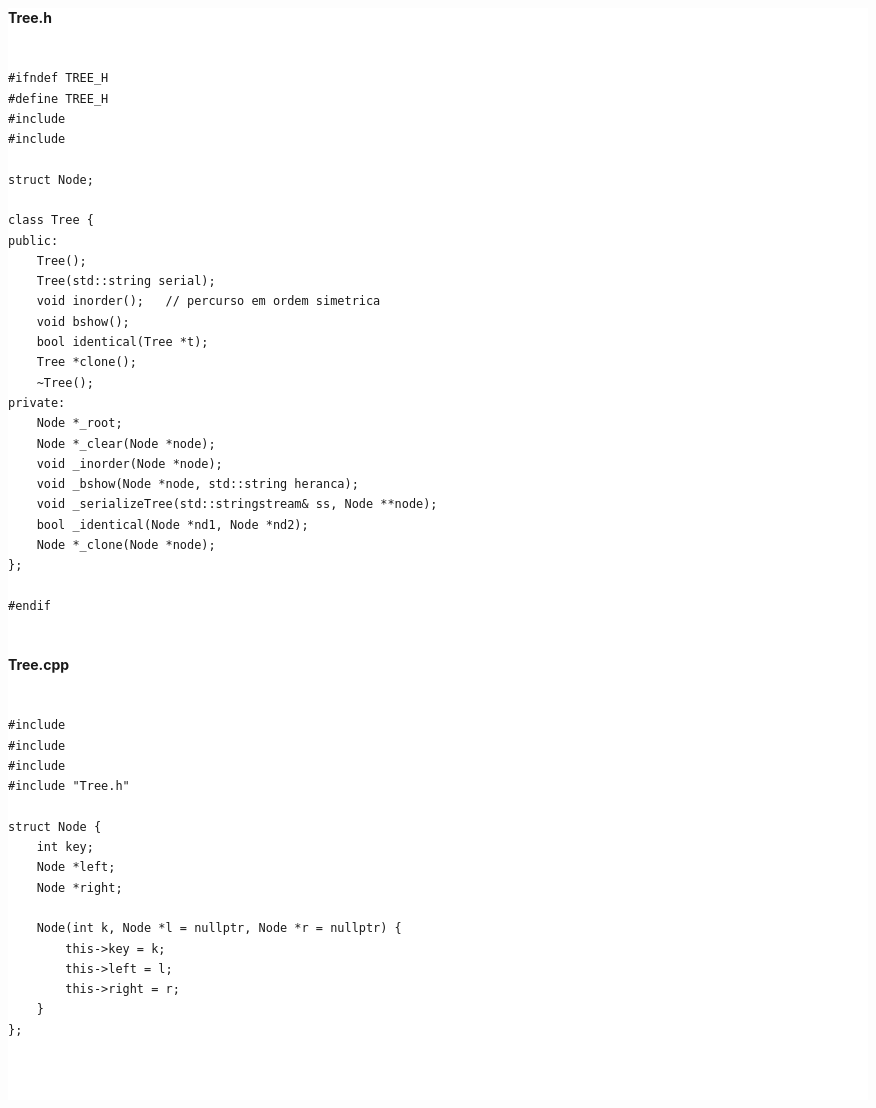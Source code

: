 

#### Tree.h
<pre>
<code>
#ifndef TREE_H
#define TREE_H
#include <string>
#include <sstream>

struct Node;

class Tree {
public:
    Tree();
    Tree(std::string serial);
    void inorder();   // percurso em ordem simetrica
    void bshow();
    bool identical(Tree *t);
    Tree *clone();
    ~Tree();
private:
    Node *_root;
    Node *_clear(Node *node);
    void _inorder(Node *node);
    void _bshow(Node *node, std::string heranca);
    void _serializeTree(std::stringstream& ss, Node **node);
    bool _identical(Node *nd1, Node *nd2);
    Node *_clone(Node *node);
};

#endif
</code>
</pre>

#### Tree.cpp

<pre>
<code>
#include <iostream>
#include <sstream>
#include <string>
#include "Tree.h"

struct Node {
    int key;
    Node *left;
    Node *right;

    Node(int k, Node *l = nullptr, Node *r = nullptr) {
        this->key = k;
        this->left = l;
        this->right = r;
    }
};
